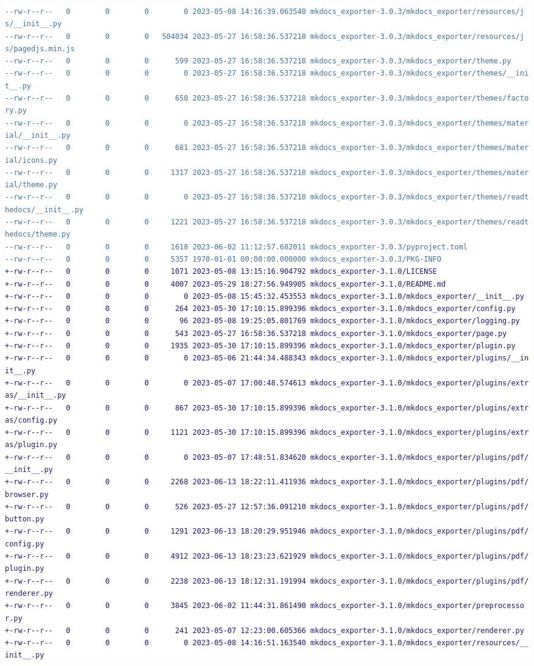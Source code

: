 ```diff
--rw-r--r--   0        0        0        0 2023-05-08 14:16:39.063540 mkdocs_exporter-3.0.3/mkdocs_exporter/resources/js/__init__.py
--rw-r--r--   0        0        0   504034 2023-05-27 16:58:36.537218 mkdocs_exporter-3.0.3/mkdocs_exporter/resources/js/pagedjs.min.js
--rw-r--r--   0        0        0      599 2023-05-27 16:58:36.537218 mkdocs_exporter-3.0.3/mkdocs_exporter/theme.py
--rw-r--r--   0        0        0        0 2023-05-27 16:58:36.537218 mkdocs_exporter-3.0.3/mkdocs_exporter/themes/__init__.py
--rw-r--r--   0        0        0      650 2023-05-27 16:58:36.537218 mkdocs_exporter-3.0.3/mkdocs_exporter/themes/factory.py
--rw-r--r--   0        0        0        0 2023-05-27 16:58:36.537218 mkdocs_exporter-3.0.3/mkdocs_exporter/themes/material/__init__.py
--rw-r--r--   0        0        0      681 2023-05-27 16:58:36.537218 mkdocs_exporter-3.0.3/mkdocs_exporter/themes/material/icons.py
--rw-r--r--   0        0        0     1317 2023-05-27 16:58:36.537218 mkdocs_exporter-3.0.3/mkdocs_exporter/themes/material/theme.py
--rw-r--r--   0        0        0        0 2023-05-27 16:58:36.537218 mkdocs_exporter-3.0.3/mkdocs_exporter/themes/readthedocs/__init__.py
--rw-r--r--   0        0        0     1221 2023-05-27 16:58:36.537218 mkdocs_exporter-3.0.3/mkdocs_exporter/themes/readthedocs/theme.py
--rw-r--r--   0        0        0     1618 2023-06-02 11:12:57.682011 mkdocs_exporter-3.0.3/pyproject.toml
--rw-r--r--   0        0        0     5357 1970-01-01 00:00:00.000000 mkdocs_exporter-3.0.3/PKG-INFO
+-rw-r--r--   0        0        0     1071 2023-05-08 13:15:16.904792 mkdocs_exporter-3.1.0/LICENSE
+-rw-r--r--   0        0        0     4007 2023-05-29 18:27:56.949905 mkdocs_exporter-3.1.0/README.md
+-rw-r--r--   0        0        0        0 2023-05-08 15:45:32.453553 mkdocs_exporter-3.1.0/mkdocs_exporter/__init__.py
+-rw-r--r--   0        0        0      264 2023-05-30 17:10:15.899396 mkdocs_exporter-3.1.0/mkdocs_exporter/config.py
+-rw-r--r--   0        0        0       96 2023-05-08 19:25:05.801769 mkdocs_exporter-3.1.0/mkdocs_exporter/logging.py
+-rw-r--r--   0        0        0      543 2023-05-27 16:58:36.537218 mkdocs_exporter-3.1.0/mkdocs_exporter/page.py
+-rw-r--r--   0        0        0     1935 2023-05-30 17:10:15.899396 mkdocs_exporter-3.1.0/mkdocs_exporter/plugin.py
+-rw-r--r--   0        0        0        0 2023-05-06 21:44:34.488343 mkdocs_exporter-3.1.0/mkdocs_exporter/plugins/__init__.py
+-rw-r--r--   0        0        0        0 2023-05-07 17:00:48.574613 mkdocs_exporter-3.1.0/mkdocs_exporter/plugins/extras/__init__.py
+-rw-r--r--   0        0        0      867 2023-05-30 17:10:15.899396 mkdocs_exporter-3.1.0/mkdocs_exporter/plugins/extras/config.py
+-rw-r--r--   0        0        0     1121 2023-05-30 17:10:15.899396 mkdocs_exporter-3.1.0/mkdocs_exporter/plugins/extras/plugin.py
+-rw-r--r--   0        0        0        0 2023-05-07 17:48:51.834620 mkdocs_exporter-3.1.0/mkdocs_exporter/plugins/pdf/__init__.py
+-rw-r--r--   0        0        0     2268 2023-06-13 18:22:11.411936 mkdocs_exporter-3.1.0/mkdocs_exporter/plugins/pdf/browser.py
+-rw-r--r--   0        0        0      526 2023-05-27 12:57:36.091210 mkdocs_exporter-3.1.0/mkdocs_exporter/plugins/pdf/button.py
+-rw-r--r--   0        0        0     1291 2023-06-13 18:20:29.951946 mkdocs_exporter-3.1.0/mkdocs_exporter/plugins/pdf/config.py
+-rw-r--r--   0        0        0     4912 2023-06-13 18:23:23.621929 mkdocs_exporter-3.1.0/mkdocs_exporter/plugins/pdf/plugin.py
+-rw-r--r--   0        0        0     2238 2023-06-13 18:12:31.191994 mkdocs_exporter-3.1.0/mkdocs_exporter/plugins/pdf/renderer.py
+-rw-r--r--   0        0        0     3845 2023-06-02 11:44:31.861490 mkdocs_exporter-3.1.0/mkdocs_exporter/preprocessor.py
+-rw-r--r--   0        0        0      241 2023-05-07 12:23:00.605366 mkdocs_exporter-3.1.0/mkdocs_exporter/renderer.py
+-rw-r--r--   0        0        0        0 2023-05-08 14:16:51.163540 mkdocs_exporter-3.1.0/mkdocs_exporter/resources/__init__.py
```